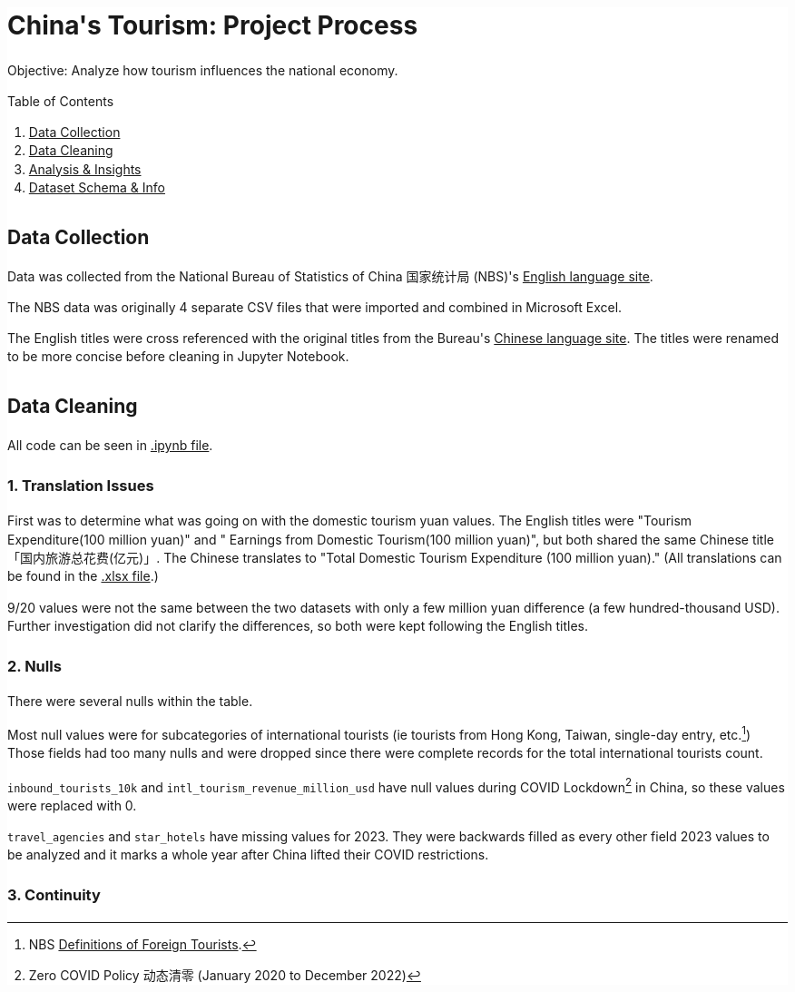 # China's Tourism: Project Process

Objective: Analyze how tourism influences the national economy.

Table of Contents
1. [Data Collection](#collection)
2. [Data Cleaning](#cleaning)
3. [Analysis & Insights](#analysis)
4. [Dataset Schema & Info](#info)

## Data Collection <a name="collection"></a>

Data was collected from the National Bureau of Statistics of China 国家统计局 (NBS)'s  [English language site](https://data.stats.gov.cn/english/).

The NBS data was originally 4 separate CSV files that were imported and combined in Microsoft Excel.

The English titles were cross referenced with the original titles from the Bureau's [Chinese language site](https://data.stats.gov.cn/staticreq.htm). The titles were renamed to be more concise before cleaning in Jupyter Notebook.

## Data Cleaning <a name="cleaning"></a>

All code can be seen in [.ipynb file](china_tourism.ipynb).

### 1. Translation Issues

First was to determine what was going on with the domestic tourism yuan values. The English titles were "Tourism Expenditure(100 million yuan)" and " Earnings from Domestic Tourism(100 million yuan)", but both shared the same Chinese title「国内旅游总花费(亿元)」. The Chinese translates to "Total Domestic Tourism Expenditure (100 million yuan)." (All translations can be found in the [.xlsx file](data.xlsx).)

9/20 values were not the same between the two datasets with only a few million yuan difference (a few hundred-thousand USD). Further investigation did not clarify the differences, so both were kept following the English titles.

### 2. Nulls

There were several nulls within the table.

Most null values were for subcategories of international tourists (ie tourists from Hong Kong, Taiwan, single-day entry, etc.[^1]) Those fields had too many nulls and were dropped since there were complete records for the total international tourists count. 

`inbound_tourists_10k` and `intl_tourism_revenue_million_usd` have null values during COVID Lockdown[^2] in China, so these values were replaced with 0.

`travel_agencies` and `star_hotels` have missing values for 2023. They were backwards filled as every other field 2023 values to be analyzed and it marks a whole year after China lifted their COVID restrictions.

### 3. Continuity


[^1]: NBS [Definitions of Foreign Tourists](https://www.stats.gov.cn/sj/ndsj/2021/html/zb17.htm).
[^2]: Zero COVID Policy 动态清零 (January 2020 to December 2022)
[^3]: Classification and Evaluation of Tourist Hotel Star Grade aka [GB/T14308-2003](https://baike.baidu.com/item/%E6%97%85%E6%B8%B8%E9%A5%AD%E5%BA%97%E6%98%9F%E7%BA%A7%E7%9A%84%E5%88%92%E5%88%86%E4%B8%8E%E8%AF%84%E5%AE%9A/381657).